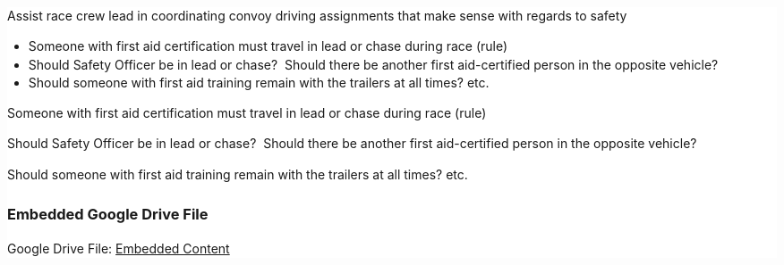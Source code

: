 Assist race crew lead in coordinating convoy driving assignments that make sense with regards to safety

* Someone with first aid certification must travel in lead or chase during race (rule)
* Should Safety Officer be in lead or chase?  Should there be another first aid-certified person in the opposite vehicle?
* Should someone with first aid training remain with the trailers at all times? etc.

Someone with first aid certification must travel in lead or chase during race (rule)

Should Safety Officer be in lead or chase?  Should there be another first aid-certified person in the opposite vehicle?

Should someone with first aid training remain with the trailers at all times? etc.

[](https://drive.google.com/folderview?id=1fSO3Eydfsm6NZaNsZfY2QQk3LLUbbdiZ)

### Embedded Google Drive File

Google Drive File: [Embedded Content](https://drive.google.com/embeddedfolderview?id=1fSO3Eydfsm6NZaNsZfY2QQk3LLUbbdiZ#list)

<iframe width="100%" height="400" src="https://drive.google.com/embeddedfolderview?id=1fSO3Eydfsm6NZaNsZfY2QQk3LLUbbdiZ#list" frameborder="0"></iframe>

